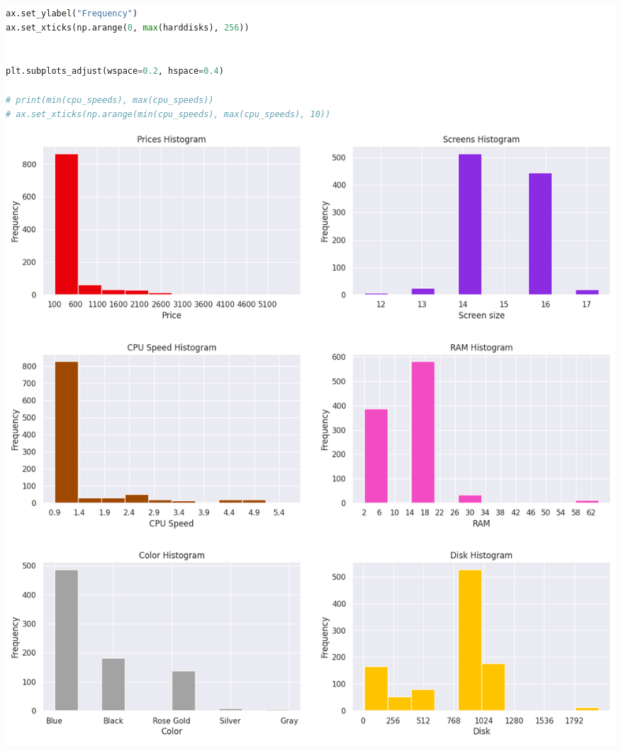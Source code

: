 ```py
ax.set_ylabel("Frequency")
ax.set_xticks(np.arange(0, max(harddisks), 256))


plt.subplots_adjust(wspace=0.2, hspace=0.4)

# print(min(cpu_speeds), max(cpu_speeds))
# ax.set_xticks(np.arange(min(cpu_speeds), max(cpu_speeds), 10))
```

![](images/img4.png)
